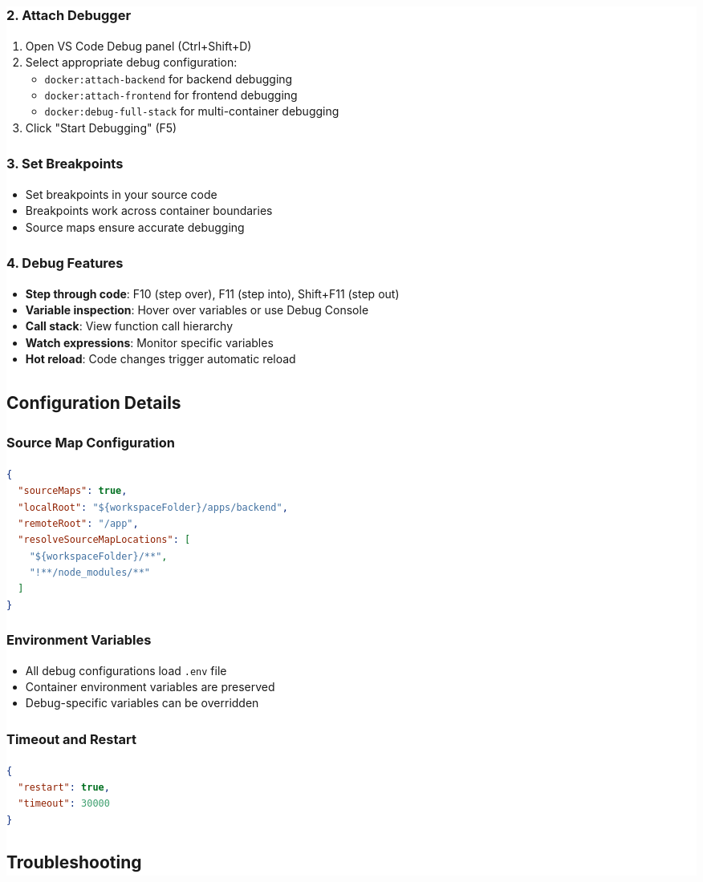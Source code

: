 ### 2. Attach Debugger
1. Open VS Code Debug panel (Ctrl+Shift+D)
2. Select appropriate debug configuration:
   - `docker:attach-backend` for backend debugging
   - `docker:attach-frontend` for frontend debugging
   - `docker:debug-full-stack` for multi-container debugging
3. Click "Start Debugging" (F5)

### 3. Set Breakpoints
- Set breakpoints in your source code
- Breakpoints work across container boundaries
- Source maps ensure accurate debugging

### 4. Debug Features
- **Step through code**: F10 (step over), F11 (step into), Shift+F11 (step out)
- **Variable inspection**: Hover over variables or use Debug Console
- **Call stack**: View function call hierarchy
- **Watch expressions**: Monitor specific variables
- **Hot reload**: Code changes trigger automatic reload

## Configuration Details

### Source Map Configuration
```json
{
  "sourceMaps": true,
  "localRoot": "${workspaceFolder}/apps/backend",
  "remoteRoot": "/app",
  "resolveSourceMapLocations": [
    "${workspaceFolder}/**",
    "!**/node_modules/**"
  ]
}
```

### Environment Variables
- All debug configurations load `.env` file
- Container environment variables are preserved
- Debug-specific variables can be overridden

### Timeout and Restart
```json
{
  "restart": true,
  "timeout": 30000
}
```

## Troubleshooting
